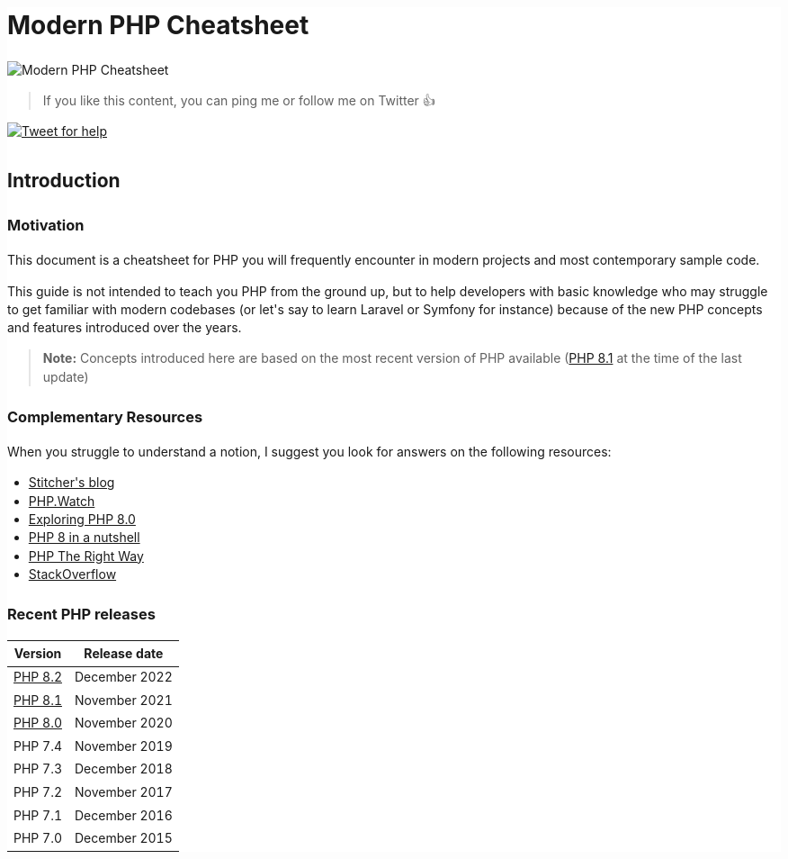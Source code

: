 # Modern PHP Cheatsheet

![Modern PHP Cheatsheet](https://i.imgur.com/2STEtgG.png)


> If you like this content, you can ping me or follow me on Twitter :+1:

[![Tweet for help](https://img.shields.io/twitter/follow/smknstd?label=Tweet%20%40smknstd&style=social)](https://twitter.com/smknstd/)

## Introduction

### Motivation

This document is a cheatsheet for PHP you will frequently encounter in modern projects and most contemporary sample code.

This guide is not intended to teach you PHP from the ground up, but to help developers with basic knowledge who may struggle to get familiar with modern codebases (or let's say to learn Laravel or Symfony for instance) because of the new PHP concepts and features introduced over the years.

> **Note:** Concepts introduced here are based on the most recent version of PHP available ([PHP 8.1](https://www.php.net/releases/8.1/en.php) at the time of the last update)

### Complementary Resources

When you struggle to understand a notion, I suggest you look for answers on the following resources:
- [Stitcher's blog](https://stitcher.io/blog)
- [PHP.Watch](https://php.watch/versions)
- [Exploring PHP 8.0](https://leanpub.com/exploringphp80)
- [PHP 8 in a nutshell](https://amitmerchant.gumroad.com/l/php8-in-a-nutshell)
- [PHP The Right Way](https://phptherightway.com/)
- [StackOverflow](https://stackoverflow.com/questions/tagged/php)

### Recent PHP releases

| Version                                      |Release date|
|----------------------------------------------|---|
| [PHP 8.2](https://www.php.net/releases/8.2/en.php) |December 2022|
| [PHP 8.1](https://www.php.net/releases/8.1/en.php) |November 2021|
| [PHP 8.0](https://www.php.net/releases/8.0/en.php) |November 2020|
| PHP 7.4                                      |November 2019|
| PHP 7.3                                      |December 2018|
| PHP 7.2                                      |November 2017|
| PHP 7.1                                      |December 2016|
| PHP 7.0                                      |December 2015|
